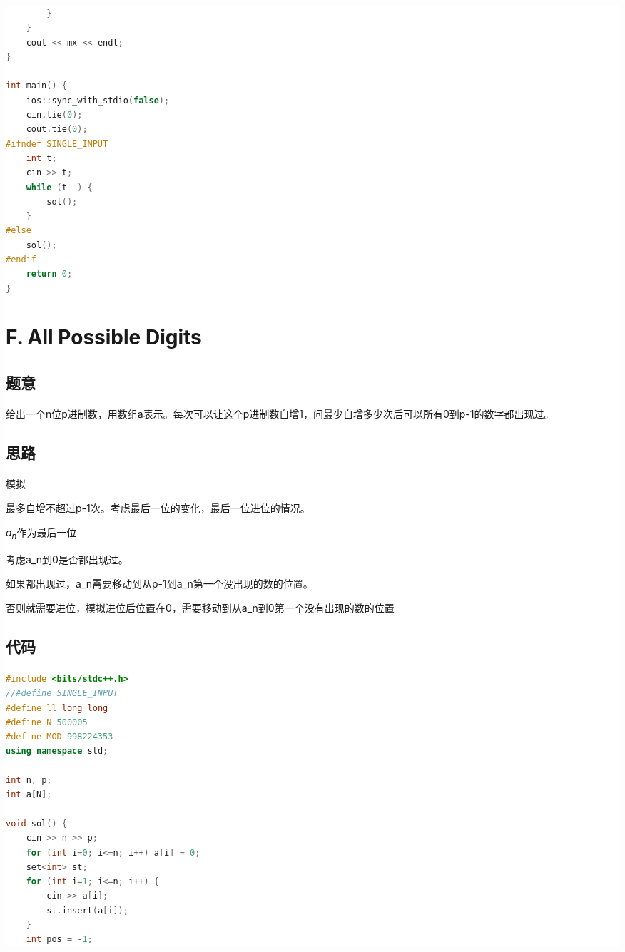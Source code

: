 ```cpp
		}
	}
	cout << mx << endl;
}

int main() {
	ios::sync_with_stdio(false);
	cin.tie(0);
	cout.tie(0);
#ifndef SINGLE_INPUT
	int t;
	cin >> t;
	while (t--) {
		sol();
	}
#else
	sol();
#endif
	return 0;
}
```

# F. All Possible Digits

## 题意

给出一个n位p进制数，用数组a表示。每次可以让这个p进制数自增1，问最少自增多少次后可以所有0到p-1的数字都出现过。

## 思路

模拟

最多自增不超过p-1次。考虑最后一位的变化，最后一位进位的情况。

$a_n$作为最后一位

考虑a_n到0是否都出现过。

如果都出现过，a_n需要移动到从p-1到a_n第一个没出现的数的位置。

否则就需要进位，模拟进位后位置在0，需要移动到从a_n到0第一个没有出现的数的位置

## 代码

```cpp
#include <bits/stdc++.h>
//#define SINGLE_INPUT
#define ll long long
#define N 500005
#define MOD 998224353
using namespace std;

int n, p;
int a[N];

void sol() {
	cin >> n >> p;
	for (int i=0; i<=n; i++) a[i] = 0;
	set<int> st;
	for (int i=1; i<=n; i++) {
		cin >> a[i];
		st.insert(a[i]);
	}
	int pos = -1;
```